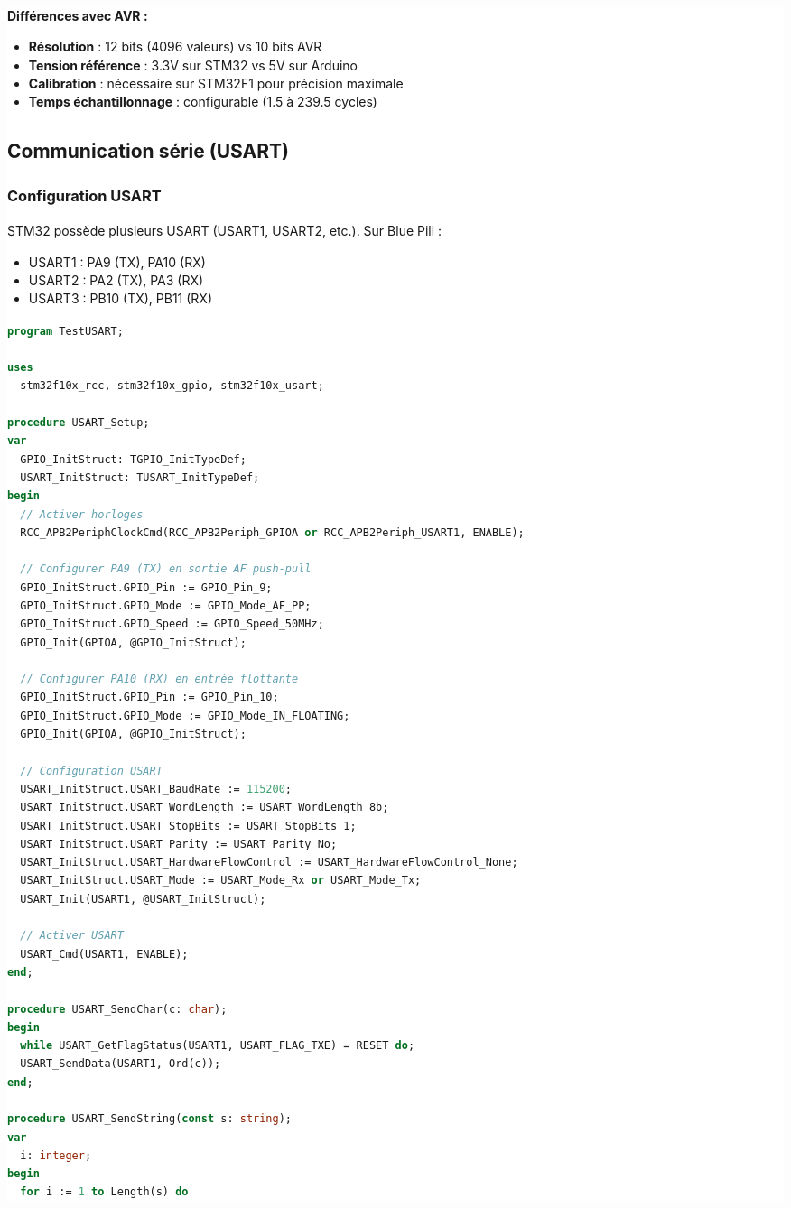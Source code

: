 **Différences avec AVR :**
- **Résolution** : 12 bits (4096 valeurs) vs 10 bits AVR
- **Tension référence** : 3.3V sur STM32 vs 5V sur Arduino
- **Calibration** : nécessaire sur STM32F1 pour précision maximale
- **Temps échantillonnage** : configurable (1.5 à 239.5 cycles)

## Communication série (USART)

### Configuration USART

STM32 possède plusieurs USART (USART1, USART2, etc.). Sur Blue Pill :
- USART1 : PA9 (TX), PA10 (RX)
- USART2 : PA2 (TX), PA3 (RX)
- USART3 : PB10 (TX), PB11 (RX)

```pascal
program TestUSART;

uses
  stm32f10x_rcc, stm32f10x_gpio, stm32f10x_usart;

procedure USART_Setup;
var
  GPIO_InitStruct: TGPIO_InitTypeDef;
  USART_InitStruct: TUSART_InitTypeDef;
begin
  // Activer horloges
  RCC_APB2PeriphClockCmd(RCC_APB2Periph_GPIOA or RCC_APB2Periph_USART1, ENABLE);

  // Configurer PA9 (TX) en sortie AF push-pull
  GPIO_InitStruct.GPIO_Pin := GPIO_Pin_9;
  GPIO_InitStruct.GPIO_Mode := GPIO_Mode_AF_PP;
  GPIO_InitStruct.GPIO_Speed := GPIO_Speed_50MHz;
  GPIO_Init(GPIOA, @GPIO_InitStruct);

  // Configurer PA10 (RX) en entrée flottante
  GPIO_InitStruct.GPIO_Pin := GPIO_Pin_10;
  GPIO_InitStruct.GPIO_Mode := GPIO_Mode_IN_FLOATING;
  GPIO_Init(GPIOA, @GPIO_InitStruct);

  // Configuration USART
  USART_InitStruct.USART_BaudRate := 115200;
  USART_InitStruct.USART_WordLength := USART_WordLength_8b;
  USART_InitStruct.USART_StopBits := USART_StopBits_1;
  USART_InitStruct.USART_Parity := USART_Parity_No;
  USART_InitStruct.USART_HardwareFlowControl := USART_HardwareFlowControl_None;
  USART_InitStruct.USART_Mode := USART_Mode_Rx or USART_Mode_Tx;
  USART_Init(USART1, @USART_InitStruct);

  // Activer USART
  USART_Cmd(USART1, ENABLE);
end;

procedure USART_SendChar(c: char);
begin
  while USART_GetFlagStatus(USART1, USART_FLAG_TXE) = RESET do;
  USART_SendData(USART1, Ord(c));
end;

procedure USART_SendString(const s: string);
var
  i: integer;
begin
  for i := 1 to Length(s) do
```